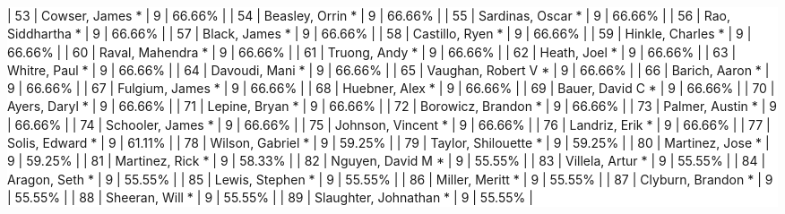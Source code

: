 |  53  | Cowser, James \* |  9 |  66.66% |
|  54  | Beasley, Orrin \* |  9 |  66.66% |
|  55  | Sardinas, Oscar \* |  9 |  66.66% |
|  56  | Rao, Siddhartha \* |  9 |  66.66% |
|  57  | Black, James \* |  9 |  66.66% |
|  58  | Castillo, Ryen \* |  9 |  66.66% |
|  59  | Hinkle, Charles \* |  9 |  66.66% |
|  60  | Raval, Mahendra \* |  9 |  66.66% |
|  61  | Truong, Andy \* |  9 |  66.66% |
|  62  | Heath, Joel \* |  9 |  66.66% |
|  63  | Whitre, Paul \* |  9 |  66.66% |
|  64  | Davoudi, Mani \* |  9 |  66.66% |
|  65  | Vaughan, Robert V \* |  9 |  66.66% |
|  66  | Barich, Aaron \* |  9 |  66.66% |
|  67  | Fulgium, James \* |  9 |  66.66% |
|  68  | Huebner, Alex \* |  9 |  66.66% |
|  69  | Bauer, David C \* |  9 |  66.66% |
|  70  | Ayers, Daryl \* |  9 |  66.66% |
|  71  | Lepine, Bryan \* |  9 |  66.66% |
|  72  | Borowicz, Brandon \* |  9 |  66.66% |
|  73  | Palmer, Austin \* |  9 |  66.66% |
|  74  | Schooler, James \* |  9 |  66.66% |
|  75  | Johnson, Vincent \* |  9 |  66.66% |
|  76  | Landriz, Erik \* |  9 |  66.66% |
|  77  | Solis, Edward \* |  9 |  61.11% |
|  78  | Wilson, Gabriel \* |  9 |  59.25% |
|  79  | Taylor, Shilouette \* |  9 |  59.25% |
|  80  | Martinez, Jose \* |  9 |  59.25% |
|  81  | Martinez, Rick \* |  9 |  58.33% |
|  82  | Nguyen, David M \* |  9 |  55.55% |
|  83  | Villela, Artur \* |  9 |  55.55% |
|  84  | Aragon, Seth \* |  9 |  55.55% |
|  85  | Lewis, Stephen \* |  9 |  55.55% |
|  86  | Miller, Meritt \* |  9 |  55.55% |
|  87  | Clyburn, Brandon \* |  9 |  55.55% |
|  88  | Sheeran, Will \* |  9 |  55.55% |
|  89  | Slaughter, Johnathan \* |  9 |  55.55% |